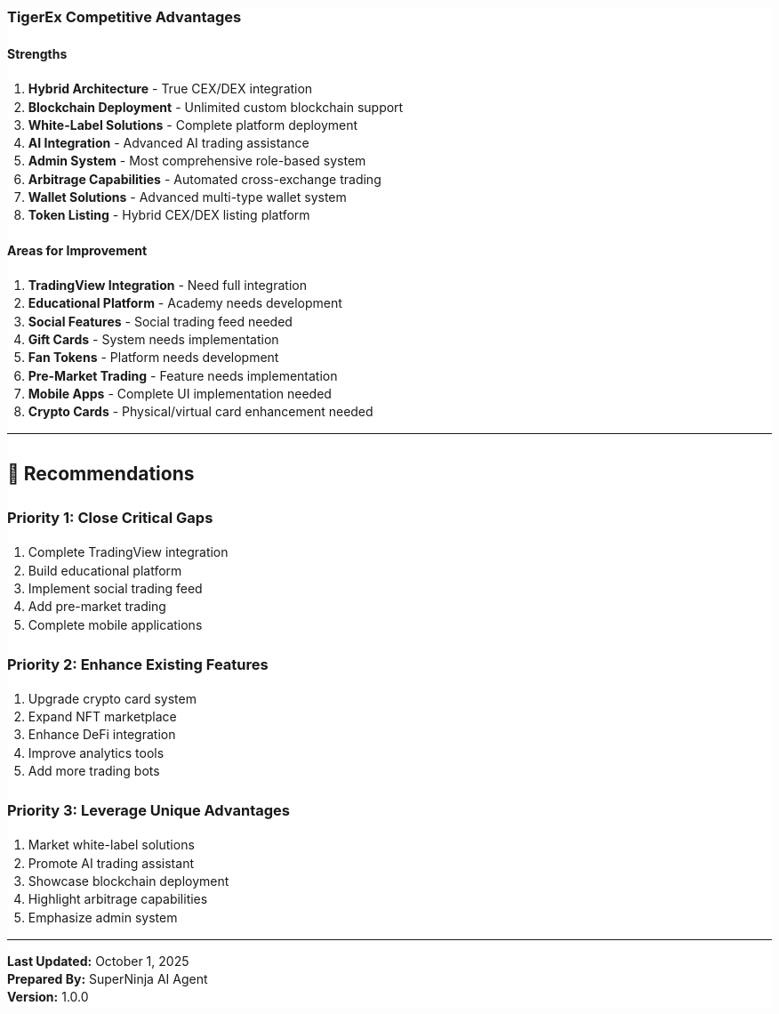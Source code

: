 ### TigerEx Competitive Advantages

#### Strengths
1. **Hybrid Architecture** - True CEX/DEX integration
2. **Blockchain Deployment** - Unlimited custom blockchain support
3. **White-Label Solutions** - Complete platform deployment
4. **AI Integration** - Advanced AI trading assistance
5. **Admin System** - Most comprehensive role-based system
6. **Arbitrage Capabilities** - Automated cross-exchange trading
7. **Wallet Solutions** - Advanced multi-type wallet system
8. **Token Listing** - Hybrid CEX/DEX listing platform

#### Areas for Improvement
1. **TradingView Integration** - Need full integration
2. **Educational Platform** - Academy needs development
3. **Social Features** - Social trading feed needed
4. **Gift Cards** - System needs implementation
5. **Fan Tokens** - Platform needs development
6. **Pre-Market Trading** - Feature needs implementation
7. **Mobile Apps** - Complete UI implementation needed
8. **Crypto Cards** - Physical/virtual card enhancement needed

---

## 🎯 Recommendations

### Priority 1: Close Critical Gaps
1. Complete TradingView integration
2. Build educational platform
3. Implement social trading feed
4. Add pre-market trading
5. Complete mobile applications

### Priority 2: Enhance Existing Features
1. Upgrade crypto card system
2. Expand NFT marketplace
3. Enhance DeFi integration
4. Improve analytics tools
5. Add more trading bots

### Priority 3: Leverage Unique Advantages
1. Market white-label solutions
2. Promote AI trading assistant
3. Showcase blockchain deployment
4. Highlight arbitrage capabilities
5. Emphasize admin system

---

**Last Updated:** October 1, 2025  
**Prepared By:** SuperNinja AI Agent  
**Version:** 1.0.0